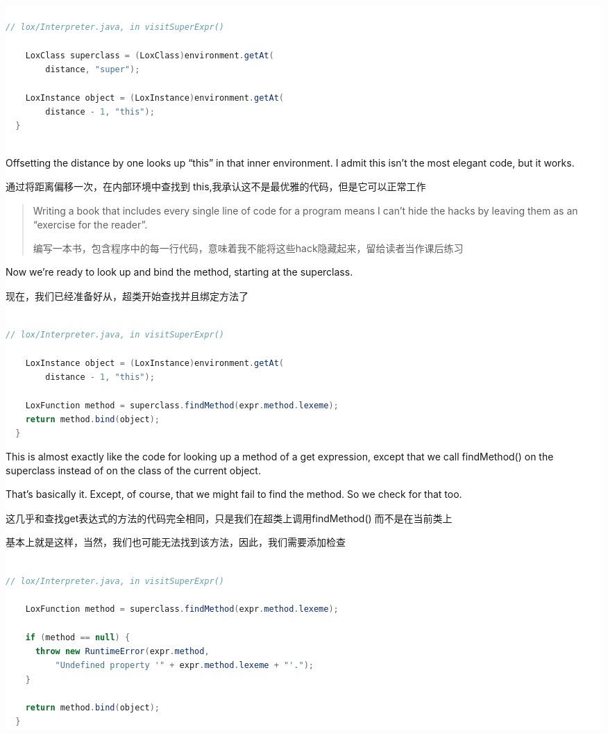 ```java

// lox/Interpreter.java, in visitSuperExpr()

    LoxClass superclass = (LoxClass)environment.getAt(
        distance, "super");

    LoxInstance object = (LoxInstance)environment.getAt(
        distance - 1, "this");
  }
  
```

Offsetting the distance by one looks up “this” in that inner environment. I admit this isn’t the most elegant code, but it works.

通过将距离偏移一次，在内部环境中查找到 this,我承认这不是最优雅的代码，但是它可以正常工作

> Writing a book that includes every single line of code for a program means I can’t hide the hacks by leaving them as an “exercise for the reader”.
> 
> 编写一本书，包含程序中的每一行代码，意味着我不能将这些hack隐藏起来，留给读者当作课后练习

Now we’re ready to look up and bind the method, starting at the superclass.

现在，我们已经准备好从，超类开始查找并且绑定方法了

```java

// lox/Interpreter.java, in visitSuperExpr()

    LoxInstance object = (LoxInstance)environment.getAt(
        distance - 1, "this");

    LoxFunction method = superclass.findMethod(expr.method.lexeme);
    return method.bind(object);
  }


```


This is almost exactly like the code for looking up a method of a get expression, except that we call findMethod() on the superclass instead of on the class of the current object.

That’s basically it. Except, of course, that we might fail to find the method. So we check for that too.

这几乎和查找get表达式的方法的代码完全相同，只是我们在超类上调用findMethod() 而不是在当前类上

基本上就是这样，当然，我们也可能无法找到该方法，因此，我们需要添加检查

```java

// lox/Interpreter.java, in visitSuperExpr()

    LoxFunction method = superclass.findMethod(expr.method.lexeme);

    if (method == null) {
      throw new RuntimeError(expr.method,
          "Undefined property '" + expr.method.lexeme + "'.");
    }

    return method.bind(object);
  }


```

